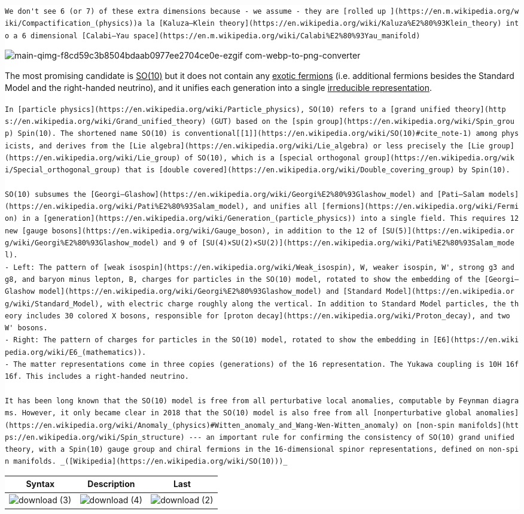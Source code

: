 ```note
We don't see 6 (or 7) of these extra dimensions because - we assume - they are [rolled up ](https://en.m.wikipedia.org/wiki/Compactification_(physics))a la [Kaluza–Klein theory](https://en.wikipedia.org/wiki/Kaluza%E2%80%93Klein_theory) into a 6 dimensional [Calabi–Yau space](https://en.m.wikipedia.org/wiki/Calabi%E2%80%93Yau_manifold)
```

![main-qimg-f8cd59c3b8504bdaab0977ee2704ce0e-ezgif com-webp-to-png-converter](https://github.com/eq19/maps/assets/8466209/a55d8ed9-af8c-48ae-ae82-d9f83a5c92f7)

The most promising candidate is [SO(10)](https://en.wikipedia.org/wiki/SO(10)) but it does not contain any [exotic fermions](https://en.wikipedia.org/Exotic_fermion) (i.e. additional fermions besides the Standard Model and the right-handed neutrino), and it unifies each generation into a single [irreducible representation](https://en.wikipedia.org/wiki/Irreducible_representation).

```note
In [particle physics](https://en.wikipedia.org/wiki/Particle_physics), SO(10) refers to a [grand unified theory](https://en.wikipedia.org/wiki/Grand_unified_theory) (GUT) based on the [spin group](https://en.wikipedia.org/wiki/Spin_group) Spin(10). The shortened name SO(10) is conventional[[1]](https://en.wikipedia.org/wiki/SO(10)#cite_note-1) among physicists, and derives from the [Lie algebra](https://en.wikipedia.org/wiki/Lie_algebra) or less precisely the [Lie group](https://en.wikipedia.org/wiki/Lie_group) of SO(10), which is a [special orthogonal group](https://en.wikipedia.org/wiki/Special_orthogonal_group) that is [double covered](https://en.wikipedia.org/wiki/Double_covering_group) by Spin(10).

SO(10) subsumes the [Georgi–Glashow](https://en.wikipedia.org/wiki/Georgi%E2%80%93Glashow_model) and [Pati–Salam models](https://en.wikipedia.org/wiki/Pati%E2%80%93Salam_model), and unifies all [fermions](https://en.wikipedia.org/wiki/Fermion) in a [generation](https://en.wikipedia.org/wiki/Generation_(particle_physics)) into a single field. This requires 12 new [gauge bosons](https://en.wikipedia.org/wiki/Gauge_boson), in addition to the 12 of [SU(5)](https://en.wikipedia.org/wiki/Georgi%E2%80%93Glashow_model) and 9 of [SU(4)×SU(2)×SU(2)](https://en.wikipedia.org/wiki/Pati%E2%80%93Salam_model).
- Left: The pattern of [weak isospin](https://en.wikipedia.org/wiki/Weak_isospin), W, weaker isospin, W', strong g3 and g8, and baryon minus lepton, B, charges for particles in the SO(10) model, rotated to show the embedding of the [Georgi–Glashow model](https://en.wikipedia.org/wiki/Georgi%E2%80%93Glashow_model) and [Standard Model](https://en.wikipedia.org/wiki/Standard_Model), with electric charge roughly along the vertical. In addition to Standard Model particles, the theory includes 30 colored X bosons, responsible for [proton decay](https://en.wikipedia.org/wiki/Proton_decay), and two W' bosons.
- Right: The pattern of charges for particles in the SO(10) model, rotated to show the embedding in [E6](https://en.wikipedia.org/wiki/E6_(mathematics)).
- The matter representations come in three copies (generations) of the 16 representation. The Yukawa coupling is 10H 16f 16f. This includes a right-handed neutrino.

It has been long known that the SO(10) model is free from all perturbative local anomalies, computable by Feynman diagrams. However, it only became clear in 2018 that the SO(10) model is also free from all [nonperturbative global anomalies](https://en.wikipedia.org/wiki/Anomaly_(physics)#Witten_anomaly_and_Wang-Wen-Witten_anomaly) on [non-spin manifolds](https://en.wikipedia.org/wiki/Spin_structure) --- an important rule for confirming the consistency of SO(10) grand unified theory, with a Spin(10) gauge group and chiral fermions in the 16-dimensional spinor representations, defined on non-spin manifolds. _([Wikipedia](https://en.wikipedia.org/wiki/SO(10)))_
```

| Syntax | Description | Last |
| ----------- | ----------- | ---- |
| ![download (3)](https://github.com/eq19/maps/assets/8466209/69668b65-0dae-41c1-b9a4-f4ff5dd67aa4) | ![download (4)](https://github.com/eq19/maps/assets/8466209/b15fab38-3ac0-4f11-9824-d995ab9aa5fe) | ![download (2)](https://github.com/eq19/maps/assets/8466209/a4c1a97b-6580-4889-bd37-abe72ce5a294) |
